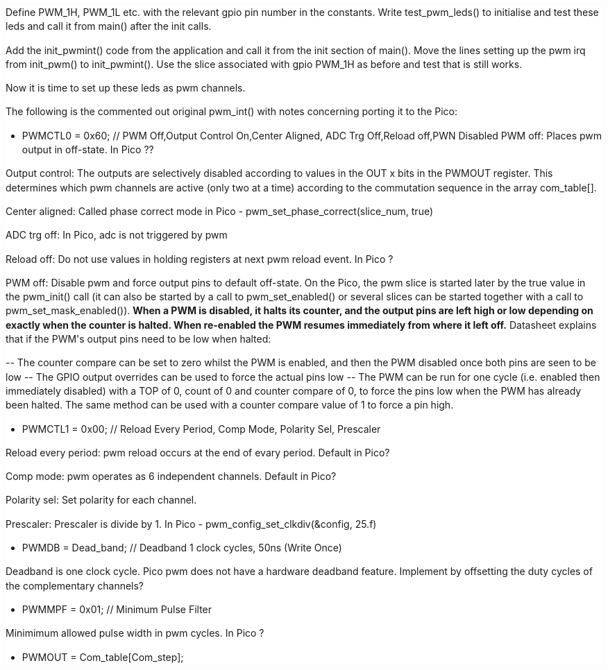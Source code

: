 
Define PWM_1H, PWM_1L etc. with the relevant gpio pin number in the constants. Write test_pwm_leds() to initialise and test these leds and call it from main() after the init calls.

Add the init_pwmint() code from the application and call it from the init section of main(). Move the lines setting up the pwm irq from init_pwm() to init_pwmint(). Use the slice associated with gpio PWM_1H as before and test that is still works.

Now it is time to set up these leds as pwm channels. 

The following is the commented out original pwm_int() with notes concerning porting it to the Pico:

- PWMCTL0 = 0x60;			// PWM Off,Output Control On,Center Aligned, ADC Trg Off,Reload off,PWN Disabled
 PWM off: Places pwm output in off-state. In Pico ??

 Output control: The outputs are selectively disabled according to values in the OUT x bits in the PWMOUT register. This determines which pwm channels are active (only two at a time) according to the commutation sequence in the array com_table[].

 Center aligned: Called phase correct mode in Pico - pwm_set_phase_correct(slice_num, true)

 ADC trg off: In Pico, adc is not triggered by pwm

 Reload off: Do not use values in holding registers at next pwm reload event. In Pico ?

 PWM off: Disable pwm and force output pins to default off-state. On the Pico, the pwm slice is started later by the true value in the pwm_init() call (it can also be started by a call to pwm_set_enabled() or several slices can be started together with a call to pwm_set_mask_enabled()). **When a PWM is disabled, it halts its counter, and the output pins are left high or low depending on exactly when the counter is halted. When re-enabled the PWM resumes immediately from where it left off.** Datasheet explains that if the PWM's output pins need to be low when halted:

 -- The counter compare can be set to zero whilst the PWM is enabled, and then the PWM disabled once both pins are seen to be low
 -- The GPIO output overrides can be used to force the actual pins low
 -- The PWM can be run for one cycle (i.e. enabled then immediately disabled) with a TOP of 0, count of 0 and counter compare of 0, to force the pins low when the PWM has already been halted. The same method can be used with a counter compare value of 1 to force a pin high.

- PWMCTL1 = 0x00;			// Reload Every Period, Comp Mode, Polarity Sel, Prescaler

 Reload every period: pwm reload occurs at the end of evary period. Default in Pico?

 Comp mode: pwm operates as 6 independent channels. Default in Pico?

 Polarity sel: Set polarity for each channel.

 Prescaler: Prescaler is divide by 1. In Pico - pwm_config_set_clkdiv(&config, 25.f)
  
- PWMDB = Dead_band;		// Deadband 1 clock cycles, 50ns (Write Once)

 Deadband is one clock  cycle. Pico pwm does not have a hardware deadband feature. Implement by offsetting the duty cycles of the complementary channels?

- PWMMPF = 0x01;			// Minimum Pulse Filter

 Minimimum allowed pulse width in pwm cycles. In Pico ?

- PWMOUT = Com_table[Com_step];
